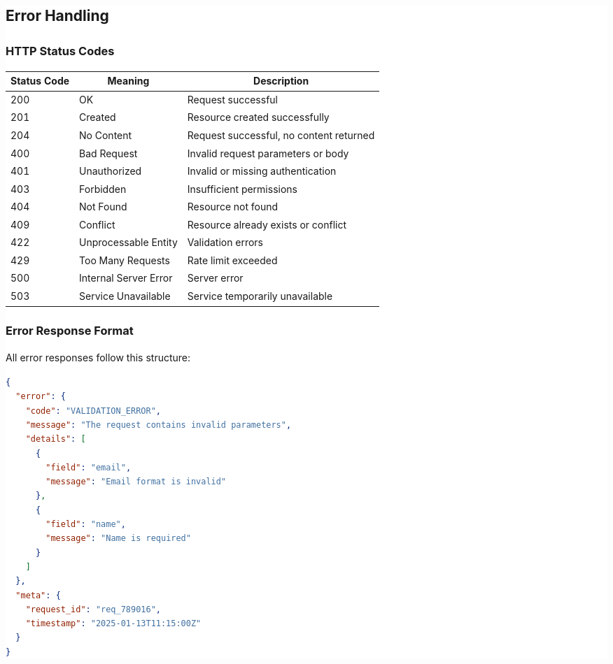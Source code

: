 ## Error Handling

### HTTP Status Codes

| Status Code | Meaning | Description |
|-------------|---------|-------------|
| 200 | OK | Request successful |
| 201 | Created | Resource created successfully |
| 204 | No Content | Request successful, no content returned |
| 400 | Bad Request | Invalid request parameters or body |
| 401 | Unauthorized | Invalid or missing authentication |
| 403 | Forbidden | Insufficient permissions |
| 404 | Not Found | Resource not found |
| 409 | Conflict | Resource already exists or conflict |
| 422 | Unprocessable Entity | Validation errors |
| 429 | Too Many Requests | Rate limit exceeded |
| 500 | Internal Server Error | Server error |
| 503 | Service Unavailable | Service temporarily unavailable |

### Error Response Format

All error responses follow this structure:

```json
{
  "error": {
    "code": "VALIDATION_ERROR",
    "message": "The request contains invalid parameters",
    "details": [
      {
        "field": "email",
        "message": "Email format is invalid"
      },
      {
        "field": "name",
        "message": "Name is required"
      }
    ]
  },
  "meta": {
    "request_id": "req_789016",
    "timestamp": "2025-01-13T11:15:00Z"
  }
}
```
